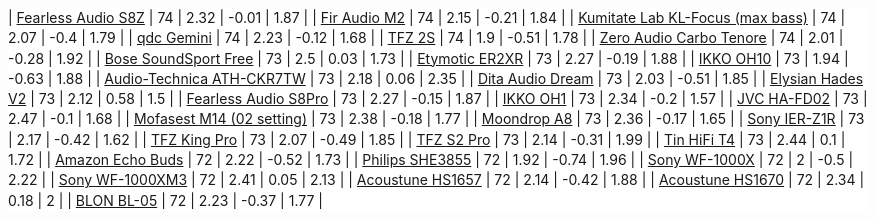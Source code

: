 | [Fearless Audio S8Z](./crinacle/harman_in-ear_2019v2/Fearless%20Audio%20S8Z)                                                                               |      74 |       2.32 |   -0.01 |           1.87 |
| [Fir Audio M2](./crinacle/harman_in-ear_2019v2/Fir%20Audio%20M2)                                                                                           |      74 |       2.15 |   -0.21 |           1.84 |
| [Kumitate Lab KL-Focus (max bass)](./crinacle/harman_in-ear_2019v2/Kumitate%20Lab%20KL-Focus%20(max%20bass))                                               |      74 |       2.07 |   -0.4  |           1.79 |
| [qdc Gemini](./crinacle/harman_in-ear_2019v2/qdc%20Gemini)                                                                                                 |      74 |       2.23 |   -0.12 |           1.68 |
| [TFZ 2S](./crinacle/harman_in-ear_2019v2/TFZ%202S)                                                                                                         |      74 |       1.9  |   -0.51 |           1.78 |
| [Zero Audio Carbo Tenore](./crinacle/harman_in-ear_2019v2/Zero%20Audio%20Carbo%20Tenore)                                                                   |      74 |       2.01 |   -0.28 |           1.92 |
| [Bose SoundSport Free](./oratory1990/harman_in-ear_2019v2/Bose%20SoundSport%20Free)                                                                        |      73 |       2.5  |    0.03 |           1.73 |
| [Etymotic ER2XR](./oratory1990/harman_in-ear_2019v2/Etymotic%20ER2XR)                                                                                      |      73 |       2.27 |   -0.19 |           1.88 |
| [IKKO OH10](./oratory1990/harman_in-ear_2019v2/IKKO%20OH10)                                                                                                |      73 |       1.94 |   -0.63 |           1.88 |
| [Audio-Technica ATH-CKR7TW](./crinacle/harman_in-ear_2019v2/Audio-Technica%20ATH-CKR7TW)                                                                   |      73 |       2.18 |    0.06 |           2.35 |
| [Dita Audio Dream](./crinacle/harman_in-ear_2019v2/Dita%20Audio%20Dream)                                                                                   |      73 |       2.03 |   -0.51 |           1.85 |
| [Elysian Hades V2](./crinacle/harman_in-ear_2019v2/Elysian%20Hades%20V2)                                                                                   |      73 |       2.12 |    0.58 |           1.5  |
| [Fearless Audio S8Pro](./crinacle/harman_in-ear_2019v2/Fearless%20Audio%20S8Pro)                                                                           |      73 |       2.27 |   -0.15 |           1.87 |
| [IKKO OH1](./crinacle/harman_in-ear_2019v2/IKKO%20OH1)                                                                                                     |      73 |       2.34 |   -0.2  |           1.57 |
| [JVC HA-FD02](./crinacle/harman_in-ear_2019v2/JVC%20HA-FD02)                                                                                               |      73 |       2.47 |   -0.1  |           1.68 |
| [Mofasest M14 (02 setting)](./crinacle/harman_in-ear_2019v2/Mofasest%20M14%20(02%20setting))                                                               |      73 |       2.38 |   -0.18 |           1.77 |
| [Moondrop A8](./crinacle/harman_in-ear_2019v2/Moondrop%20A8)                                                                                               |      73 |       2.36 |   -0.17 |           1.65 |
| [Sony IER-Z1R](./crinacle/harman_in-ear_2019v2/Sony%20IER-Z1R)                                                                                             |      73 |       2.17 |   -0.42 |           1.62 |
| [TFZ King Pro](./crinacle/harman_in-ear_2019v2/TFZ%20King%20Pro)                                                                                           |      73 |       2.07 |   -0.49 |           1.85 |
| [TFZ S2 Pro](./crinacle/harman_in-ear_2019v2/TFZ%20S2%20Pro)                                                                                               |      73 |       2.14 |   -0.31 |           1.99 |
| [Tin HiFi T4](./crinacle/harman_in-ear_2019v2/Tin%20HiFi%20T4)                                                                                             |      73 |       2.44 |    0.1  |           1.72 |
| [Amazon Echo Buds](./oratory1990/harman_in-ear_2019v2/Amazon%20Echo%20Buds)                                                                                |      72 |       2.22 |   -0.52 |           1.73 |
| [Philips SHE3855](./oratory1990/harman_in-ear_2019v2/Philips%20SHE3855)                                                                                    |      72 |       1.92 |   -0.74 |           1.96 |
| [Sony WF-1000X](./oratory1990/harman_in-ear_2019v2/Sony%20WF-1000X)                                                                                        |      72 |       2    |   -0.5  |           2.22 |
| [Sony WF-1000XM3](./oratory1990/harman_in-ear_2019v2/Sony%20WF-1000XM3)                                                                                    |      72 |       2.41 |    0.05 |           2.13 |
| [Acoustune HS1657](./crinacle/harman_in-ear_2019v2/Acoustune%20HS1657)                                                                                     |      72 |       2.14 |   -0.42 |           1.88 |
| [Acoustune HS1670](./crinacle/harman_in-ear_2019v2/Acoustune%20HS1670)                                                                                     |      72 |       2.34 |    0.18 |           2    |
| [BLON BL-05](./crinacle/harman_in-ear_2019v2/BLON%20BL-05)                                                                                                 |      72 |       2.23 |   -0.37 |           1.77 |